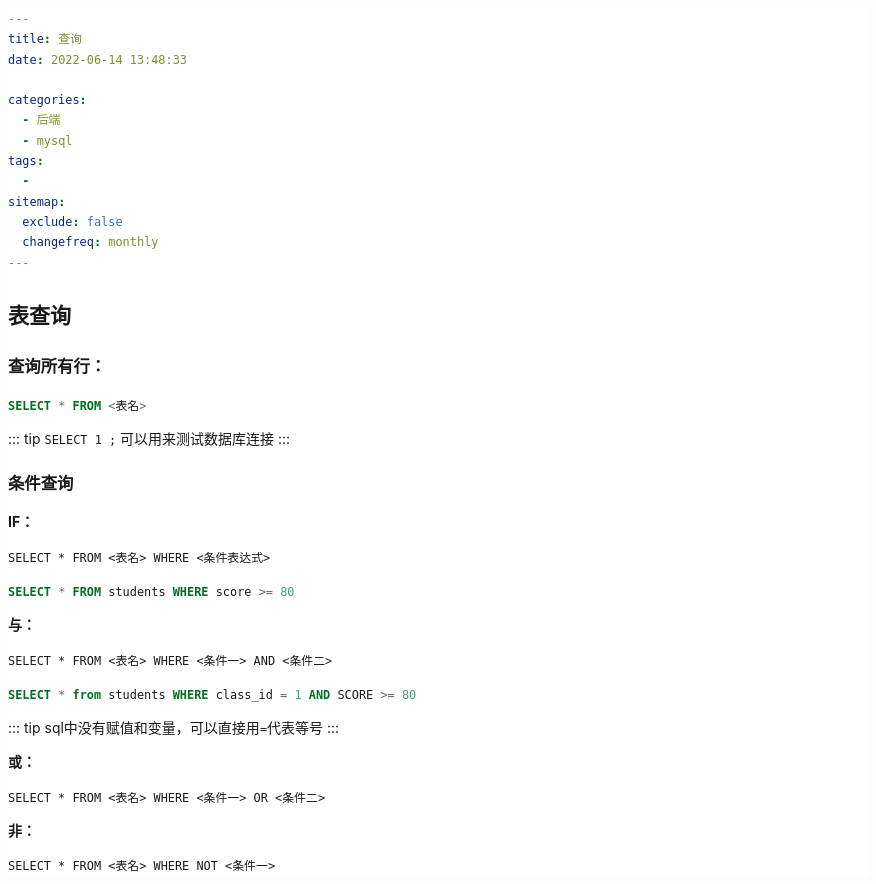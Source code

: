 ```yaml
---
title: 查询
date: 2022-06-14 13:48:33

categories:
  - 后端
  - mysql
tags:
  - 
sitemap:
  exclude: false
  changefreq: monthly
--- 
```


## 表查询

### 查询所有行：

```sql
SELECT * FROM <表名>
```

::: tip
`SELECT 1 ;` 可以用来测试数据库连接
:::

### 条件查询

**IF：**

`SELECT * FROM <表名> WHERE <条件表达式>`

```sql
SELECT * FROM students WHERE score >= 80
```

**与：**

`SELECT * FROM <表名> WHERE <条件一> AND <条件二>`

```sql
SELECT * from students WHERE class_id = 1 AND SCORE >= 80
```
::: tip
sql中没有赋值和变量，可以直接用`=`代表等号
:::

**或：**

`SELECT * FROM <表名> WHERE <条件一> OR <条件二>`

**非：**

`SELECT * FROM <表名> WHERE NOT <条件一>`
